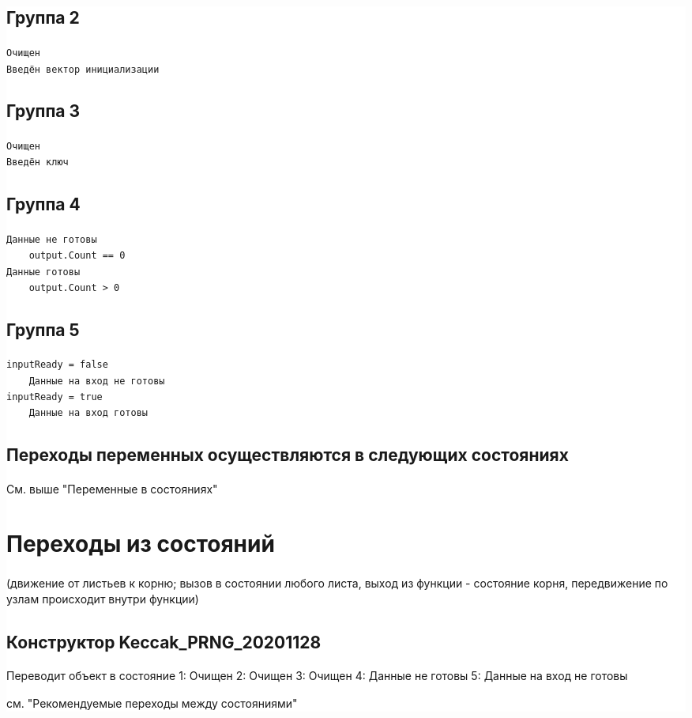 ## Группа 2
    Очищен
    Введён вектор инициализации

## Группа 3
    Очищен
    Введён ключ

## Группа 4
    Данные не готовы
        output.Count == 0
    Данные готовы
        output.Count > 0

## Группа 5
    inputReady = false
        Данные на вход не готовы
    inputReady = true
        Данные на вход готовы


## Переходы переменных осуществляются в следующих состояниях

См. выше "Переменные в состояниях"

# Переходы из состояний
(движение от листьев к корню; вызов в состоянии любого листа, выход из функции - состояние корня, передвижение по узлам происходит внутри функции)

## Конструктор Keccak_PRNG_20201128
Переводит объект в состояние
    1: Очищен
    2: Очищен
    3: Очищен
    4: Данные не готовы
    5: Данные на вход не готовы

см. "Рекомендуемые переходы между состояниями"
